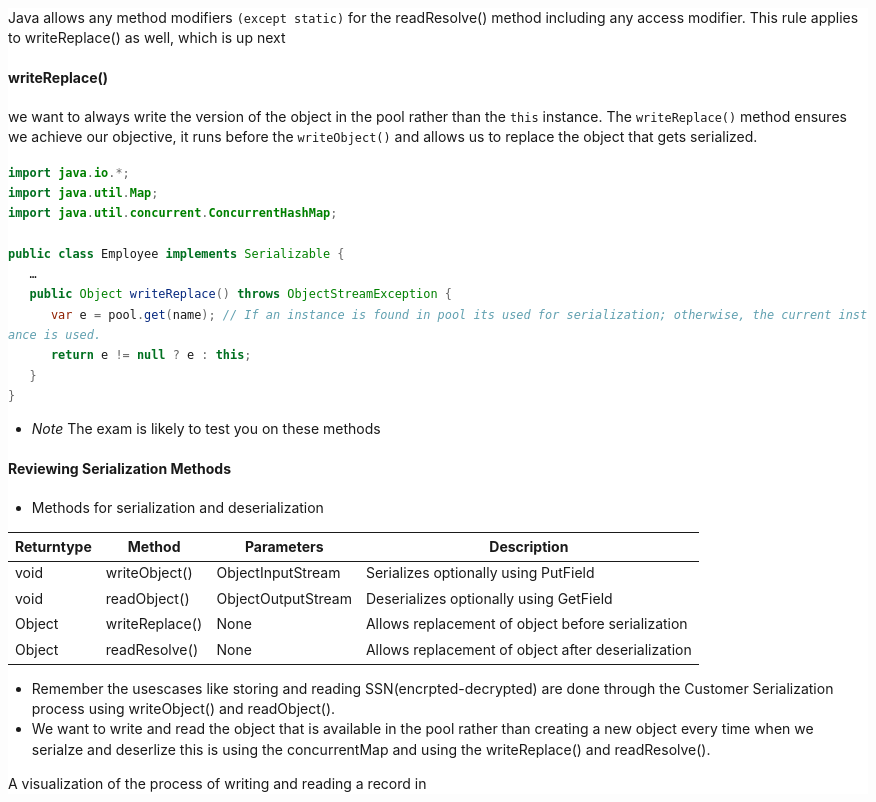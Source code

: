 Java allows any method modifiers `(except static)` for the readResolve() method including any access modifier. This rule applies to writeReplace() as well, which is up next

#### writeReplace()

we want to always write the version of the object in the pool rather than the `this` instance. The `writeReplace()` method ensures we achieve our objective, it runs before the `writeObject()` and allows us to replace the object that gets serialized.

```java
import java.io.*;
import java.util.Map;
import java.util.concurrent.ConcurrentHashMap;
 
public class Employee implements Serializable {
   … 
   public Object writeReplace() throws ObjectStreamException {
      var e = pool.get(name); // If an instance is found in pool its used for serialization; otherwise, the current instance is used.
      return e != null ? e : this;
   }
}
```

* _Note_  The exam is likely to test you on these methods

#### Reviewing Serialization Methods

- Methods for serialization and deserialization

| Returntype | Method         | Parameters         | Description                                        |
| ---------- | -------------- | ------------------ | -------------------------------------------------- |
| void       | writeObject()  | ObjectInputStream  | Serializes optionally using PutField               |
| void       | readObject()   | ObjectOutputStream | Deserializes optionally using GetField             |
| Object     | writeReplace() | None               | Allows replacement of object before serialization  |
| Object     | readResolve()  | None               | Allows replacement of object after deserialization |

- Remember the usescases like storing and reading SSN(encrpted-decrypted) are done through the Customer Serialization process using writeObject() and readObject().
- We want to write and read the object that is available in the pool rather than creating a new object every time when we serialze and deserlize this is using the concurrentMap and using the writeReplace() and readResolve().
  
A visualization of the process of writing and reading a record in
